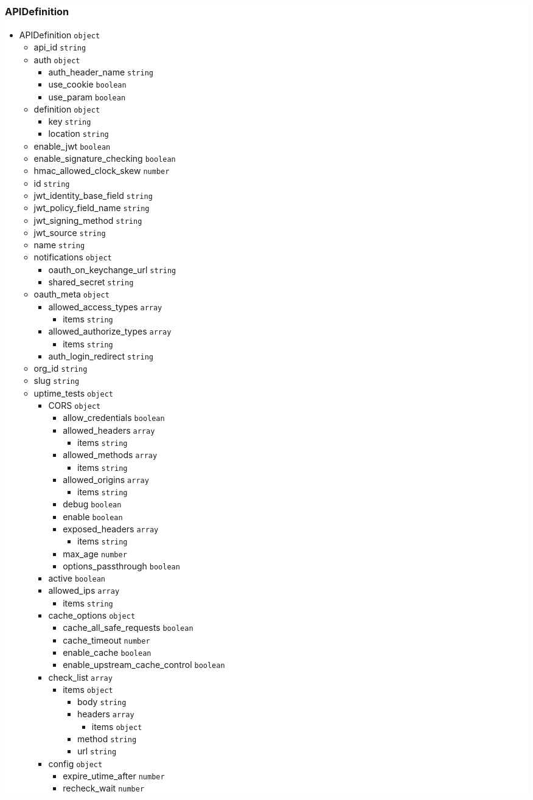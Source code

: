 ### APIDefinition
* APIDefinition `object`
  * api_id `string`
  * auth `object`
    * auth_header_name `string`
    * use_cookie `boolean`
    * use_param `boolean`
  * definition `object`
    * key `string`
    * location `string`
  * enable_jwt `boolean`
  * enable_signature_checking `boolean`
  * hmac_allowed_clock_skew `number`
  * id `string`
  * jwt_identity_base_field `string`
  * jwt_policy_field_name `string`
  * jwt_signing_method `string`
  * jwt_source `string`
  * name `string`
  * notifications `object`
    * oauth_on_keychange_url `string`
    * shared_secret `string`
  * oauth_meta `object`
    * allowed_access_types `array`
      * items `string`
    * allowed_authorize_types `array`
      * items `string`
    * auth_login_redirect `string`
  * org_id `string`
  * slug `string`
  * uptime_tests `object`
    * CORS `object`
      * allow_credentials `boolean`
      * allowed_headers `array`
        * items `string`
      * allowed_methods `array`
        * items `string`
      * allowed_origins `array`
        * items `string`
      * debug `boolean`
      * enable `boolean`
      * exposed_headers `array`
        * items `string`
      * max_age `number`
      * options_passthrough `boolean`
    * active `boolean`
    * allowed_ips `array`
      * items `string`
    * cache_options `object`
      * cache_all_safe_requests `boolean`
      * cache_timeout `number`
      * enable_cache `boolean`
      * enable_upstream_cache_control `boolean`
    * check_list `array`
      * items `object`
        * body `string`
        * headers `array`
          * items `object`
        * method `string`
        * url `string`
    * config `object`
      * expire_utime_after `number`
      * recheck_wait `number`